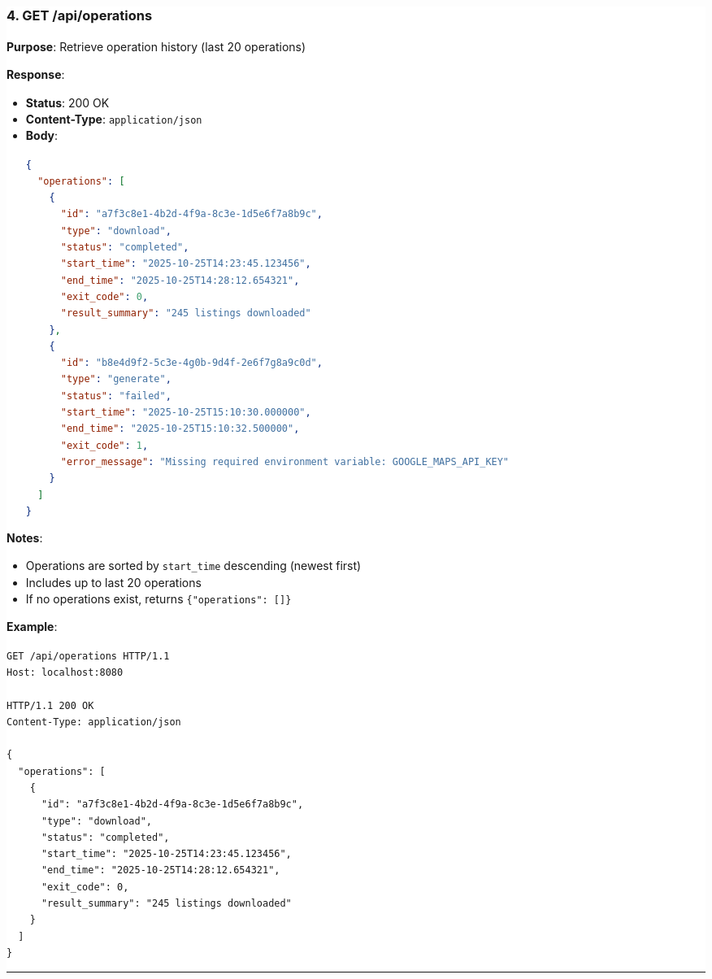 
### 4. GET /api/operations

**Purpose**: Retrieve operation history (last 20 operations)

**Response**:
- **Status**: 200 OK
- **Content-Type**: `application/json`
- **Body**:
  ```json
  {
    "operations": [
      {
        "id": "a7f3c8e1-4b2d-4f9a-8c3e-1d5e6f7a8b9c",
        "type": "download",
        "status": "completed",
        "start_time": "2025-10-25T14:23:45.123456",
        "end_time": "2025-10-25T14:28:12.654321",
        "exit_code": 0,
        "result_summary": "245 listings downloaded"
      },
      {
        "id": "b8e4d9f2-5c3e-4g0b-9d4f-2e6f7g8a9c0d",
        "type": "generate",
        "status": "failed",
        "start_time": "2025-10-25T15:10:30.000000",
        "end_time": "2025-10-25T15:10:32.500000",
        "exit_code": 1,
        "error_message": "Missing required environment variable: GOOGLE_MAPS_API_KEY"
      }
    ]
  }
  ```

**Notes**:
- Operations are sorted by `start_time` descending (newest first)
- Includes up to last 20 operations
- If no operations exist, returns `{"operations": []}`

**Example**:
```http
GET /api/operations HTTP/1.1
Host: localhost:8080

HTTP/1.1 200 OK
Content-Type: application/json

{
  "operations": [
    {
      "id": "a7f3c8e1-4b2d-4f9a-8c3e-1d5e6f7a8b9c",
      "type": "download",
      "status": "completed",
      "start_time": "2025-10-25T14:23:45.123456",
      "end_time": "2025-10-25T14:28:12.654321",
      "exit_code": 0,
      "result_summary": "245 listings downloaded"
    }
  ]
}
```

---